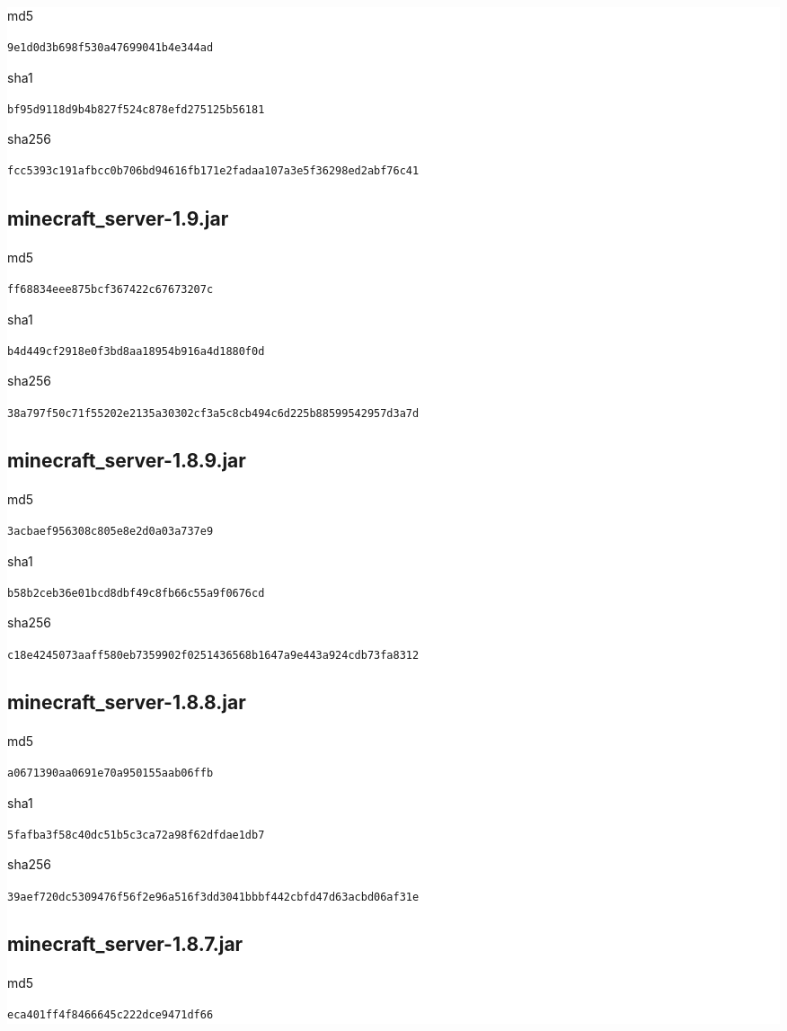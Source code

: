 md5

`9e1d0d3b698f530a47699041b4e344ad`

sha1

`bf95d9118d9b4b827f524c878efd275125b56181`

sha256

`fcc5393c191afbcc0b706bd94616fb171e2fadaa107a3e5f36298ed2abf76c41`

## minecraft_server-1.9.jar

md5

`ff68834eee875bcf367422c67673207c`

sha1

`b4d449cf2918e0f3bd8aa18954b916a4d1880f0d`

sha256

`38a797f50c71f55202e2135a30302cf3a5c8cb494c6d225b88599542957d3a7d`

## minecraft_server-1.8.9.jar

md5

`3acbaef956308c805e8e2d0a03a737e9`

sha1

`b58b2ceb36e01bcd8dbf49c8fb66c55a9f0676cd`

sha256

`c18e4245073aaff580eb7359902f0251436568b1647a9e443a924cdb73fa8312`

## minecraft_server-1.8.8.jar

md5

`a0671390aa0691e70a950155aab06ffb`

sha1

`5fafba3f58c40dc51b5c3ca72a98f62dfdae1db7`

sha256

`39aef720dc5309476f56f2e96a516f3dd3041bbbf442cbfd47d63acbd06af31e`

## minecraft_server-1.8.7.jar

md5

`eca401ff4f8466645c222dce9471df66`
